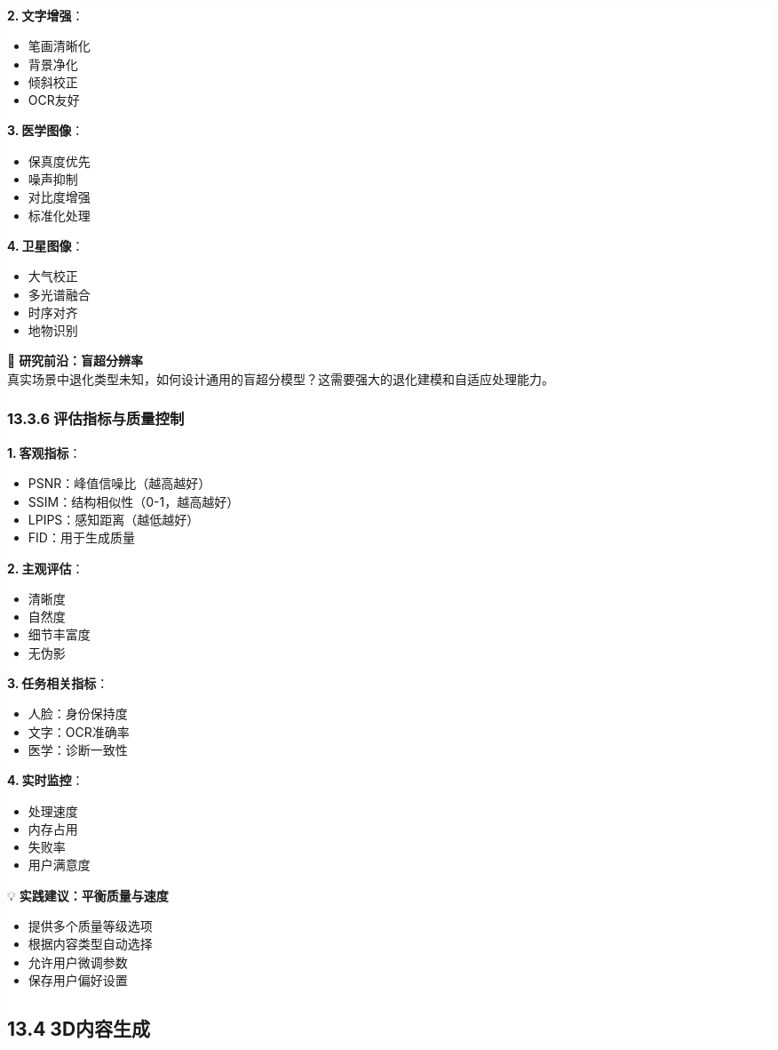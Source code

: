 **2. 文字增强**：
- 笔画清晰化
- 背景净化
- 倾斜校正
- OCR友好

**3. 医学图像**：
- 保真度优先
- 噪声抑制
- 对比度增强
- 标准化处理

**4. 卫星图像**：
- 大气校正
- 多光谱融合
- 时序对齐
- 地物识别

🔬 **研究前沿：盲超分辨率**  
真实场景中退化类型未知，如何设计通用的盲超分模型？这需要强大的退化建模和自适应处理能力。

### 13.3.6 评估指标与质量控制

**1. 客观指标**：
- PSNR：峰值信噪比（越高越好）
- SSIM：结构相似性（0-1，越高越好）
- LPIPS：感知距离（越低越好）
- FID：用于生成质量

**2. 主观评估**：
- 清晰度
- 自然度
- 细节丰富度
- 无伪影

**3. 任务相关指标**：
- 人脸：身份保持度
- 文字：OCR准确率
- 医学：诊断一致性

**4. 实时监控**：
- 处理速度
- 内存占用
- 失败率
- 用户满意度

💡 **实践建议：平衡质量与速度**  
- 提供多个质量等级选项
- 根据内容类型自动选择
- 允许用户微调参数
- 保存用户偏好设置

## 13.4 3D内容生成
